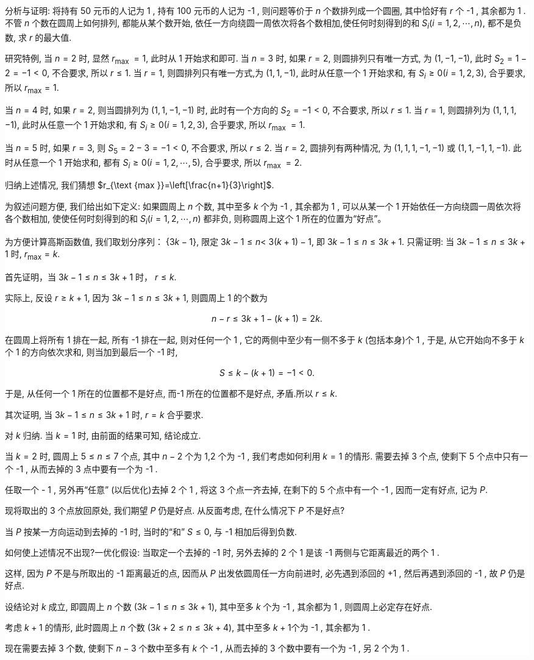 分析与证明: 将持有 50 元币的人记为 1 , 持有 100 元币的人记为 -1 , 则问题等价于 $n$ 个数排列成一个圆圈, 其中恰好有 $r$ 个 -1 , 其余都为 1 . 不管 $n$ 个数在圆周上如何排列, 都能从某个数开始, 依任一方向绕圆一周依次将各个数相加,使任何时刻得到的和 $S_{i}(i=1,2, \cdots, n)$, 都不是负数, 求 $r$ 的最大值.

研究特例, 当 $n=2$ 时, 显然 $r_{\text {max }}=1$, 此时从 1 开始求和即可.
当 $n=3$ 时, 如果 $r=2$, 则圆排列只有唯一方式, 为 $(1,-1,-1)$, 此时 $S_{2}=1-2=-1<0$, 不合要求, 所以 $r \leq 1$. 当 $r=1$, 则圆排列只有唯一方式,为 $(1,1,-1)$, 此时从任意一个 1 开始求和, 有 $S_{i} \geq 0(i=1,2,3)$, 合乎要求, 所以 $r_{\max }=1$.

当 $n=4$ 时, 如果 $r=2$, 则当圆排列为 $(1,1,-1,-1)$ 时, 此时有一个方向的 $S_{2}=-1<0$, 不合要求, 所以 $r \leq 1$. 当 $r=1$, 则圆排列为 $(1,1,1,-1)$, 此时从任意一个 1 开始求和, 有 $S_{i} \geq 0(i=1,2,3)$, 合乎要求, 所以 $r_{\text {max }}=1$.

当 $n=5$ 时, 如果 $r=3$, 则 $S_{5}=2-3=-1<0$, 不合要求, 所以 $r \leq 2$. 当 $r=2$, 圆排列有两种情况, 为 $(1,1,1,-1,-1)$ 或 $(1,1,-1,1,-1)$. 此时从任意一个 1 开始求和, 都有 $S_{i} \geq 0(i=1,2, \cdots, 5)$, 合乎要求, 所以 $r_{\text {max }}=2$.

归纳上述情况, 我们猜想 $r_{\text {max }}=\left[\frac{n+1}{3}\right]$.

为叙述问题方便, 我们给出如下定义: 如果圆周上 $n$ 个数, 其中至多 $k$ 个为 -1 , 其余都为 1 , 可以从某一个 1 开始依任一方向绕圆一周依次将各个数相加, 使使任何时刻得到的和 $S_{i}(i=1,2, \cdots, n)$ 都非负, 则称圆周上这个 1 所在的位置为“好点”。

为方便计算高斯函数值, 我们取划分序列： $\{3 k-1\}$, 限定 $3 k-1 \leq n<$ $3(k+1)-1$, 即 $3 k-1 \leq n \leq 3 k+1$. 只需证明: 当 $3 k-1 \leq n \leq 3 k+1$ 时, $r_{\max }=k$.

首先证明，当 $3 k-1 \leq n \leq 3 k+1$ 时， $r \leq k$.

实际上, 反设 $r \geq k+1$, 因为 $3 k-1 \leq n \leq 3 k+1$, 则圆周上 1 的个数为

$$
n-r \leq 3 k+1-(k+1)=2 k \text {. }
$$

在圆周上将所有 1 排在一起, 所有 -1 排在一起, 则对任何一个 1 , 它的两侧中至少有一侧不多于 $k$ (包括本身)个 1 , 于是, 从它开始向不多于 $k$ 个 1 的方向依次求和, 则当加到最后一个 -1 时,

$$
S \leq k-(k+1)=-1<0 .
$$

于是, 从任何一个 1 所在的位置都不是好点, 而-1 所在的位置都不是好点, 矛盾.所以 $r \leq k$.

其次证明, 当 $3 k-1 \leq n \leq 3 k+1$ 时, $r=k$ 合乎要求.

对 $k$ 归纳. 当 $k=1$ 时, 由前面的结果可知, 结论成立.

当 $k=2$ 时, 圆周上 $5 \leq n \leq 7$ 个点, 其中 $n-2$ 个为 1,2 个为 -1 , 我们考虑如何利用 $k=1$ 的情形.
需要去掉 3 个点, 使剩下 5 个点中只有一个 -1 , 从而去掉的 3 点中要有一个为 -1 .

任取一个 - 1 , 另外再“任意” (以后优化)去掉 2 个 1 , 将这 3 个点一齐去掉, 在剩下的 5 个点中有一个 -1 , 因而一定有好点, 记为 $P$.

现将取出的 3 个点放回原处, 我们期望 $P$ 仍是好点. 从反面考虑, 在什么情况下 $P$ 不是好点?

当 $P$ 按某一方向运动到去掉的 -1 时, 当时的“和” $S \leq 0$, 与 -1 相加后得到负数.

如何使上述情况不出现?一优化假设: 当取定一个去掉的 -1 时, 另外去掉的 2 个 1 是该 -1 两侧与它距离最近的两个 1 .

这样, 因为 $P$ 不是与所取出的 -1 距离最近的点, 因而从 $P$ 出发依圆周任一方向前进时, 必先遇到添回的 +1 , 然后再遇到添回的 -1 , 故 $P$ 仍是好点.

设结论对 $k$ 成立, 即圆周上 $n$ 个数 $(3 k-1 \leq n \leq 3 k+1)$, 其中至多 $k$ 个为 -1 , 其余都为 1 , 则圆周上必定存在好点.

考虑 $k+1$ 的情形, 此时圆周上 $n$ 个数 $(3 k+2 \leq n \leq 3 k+4)$, 其中至多 $k+1$个为 -1 , 其余都为 1 .

现在需要去掉 3 个数, 使剩下 $n-3$ 个数中至多有 $k$ 个 -1 , 从而去掉的 3 个数中要有一个为 -1 , 另 2 个为 1 .
